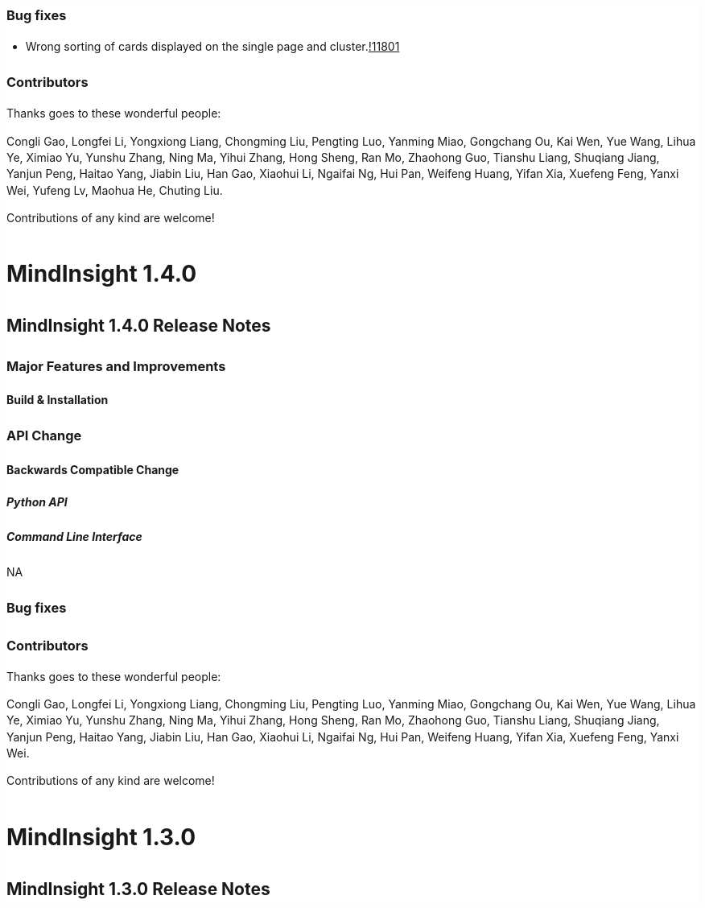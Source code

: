 ### Bug fixes

- Wrong sorting of cards displayed on the single page and cluster.[!11801](https://gitee.com/mindspore/mindspore/pulls/11801)

### Contributors

Thanks goes to these wonderful people:

Congli Gao, Longfei Li, Yongxiong Liang, Chongming Liu, Pengting Luo, Yanming Miao, Gongchang Ou, Kai Wen, Yue Wang, Lihua Ye, Ximiao Yu, Yunshu Zhang, Ning Ma, Yihui Zhang, Hong Sheng, Ran Mo, Zhaohong Guo, Tianshu Liang, Shuqiang Jiang, Yanjun Peng, Haitao Yang, Jiabin Liu, Han Gao, Xiaohui Li, Ngaifai Ng, Hui Pan, Weifeng Huang, Yifan Xia, Xuefeng Feng, Yanxi Wei, Yufeng Lv, Maohua He, Chuting Liu.

Contributions of any kind are welcome!

# MindInsight 1.4.0

## MindInsight 1.4.0 Release Notes

### Major Features and Improvements

#### Build & Installation

### API Change

#### Backwards Compatible Change

##### Python API

##### Command Line Interface

NA

### Bug fixes

### Contributors

Thanks goes to these wonderful people:

Congli Gao, Longfei Li, Yongxiong Liang, Chongming Liu, Pengting Luo, Yanming Miao, Gongchang Ou, Kai Wen, Yue Wang, Lihua Ye, Ximiao Yu, Yunshu Zhang, Ning Ma, Yihui Zhang, Hong Sheng, Ran Mo, Zhaohong Guo, Tianshu Liang, Shuqiang Jiang, Yanjun Peng, Haitao Yang, Jiabin Liu, Han Gao, Xiaohui Li, Ngaifai Ng, Hui Pan, Weifeng Huang, Yifan Xia, Xuefeng Feng, Yanxi Wei.

Contributions of any kind are welcome!

# MindInsight 1.3.0

## MindInsight 1.3.0 Release Notes
